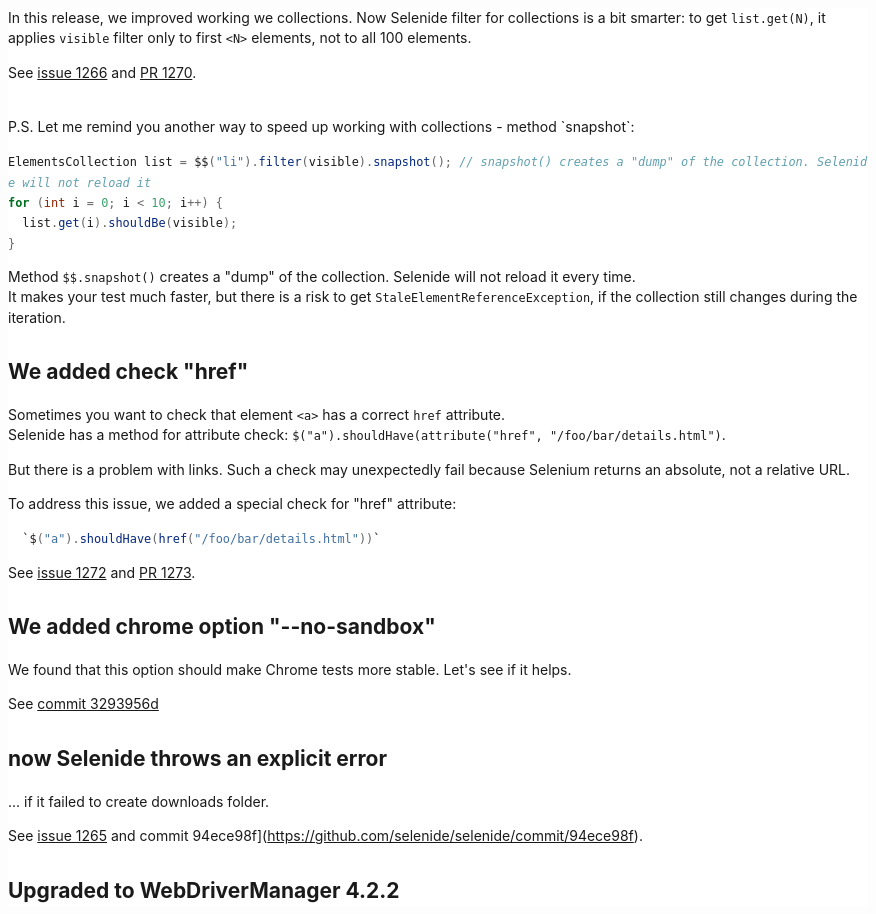 In this release, we improved working we collections. Now Selenide filter for collections is a bit smarter: to get `list.get(N)`, it applies `visible` filter only to first `<N>` elements, not to all 100 elements. 

See [issue 1266](https://github.com/selenide/selenide/issues/1266) and [PR 1270](https://github.com/selenide/selenide/pull/1270).

<br/>
P.S. Let me remind you another way to speed up working with collections - method `snapshot`:  

```java
ElementsCollection list = $$("li").filter(visible).snapshot(); // snapshot() creates a "dump" of the collection. Selenide will not reload it  
for (int i = 0; i < 10; i++) {
  list.get(i).shouldBe(visible);
}
``` 

Method `$$.snapshot()` creates a "dump" of the collection. Selenide will not reload it every time.  
It makes your test much faster, but there is a risk to get `StaleElementReferenceException`, if the collection still changes during the iteration.  


## We added check "href"

Sometimes you want to check that element `<a>` has a correct `href` attribute.  
Selenide has a method for attribute check: `$("a").shouldHave(attribute("href", "/foo/bar/details.html")`.
 
But there is a problem with links. Such a check may unexpectedly fail because Selenium returns an absolute, not a relative URL.   

To address this issue, we added a special check for "href" attribute: 

```java
  `$("a").shouldHave(href("/foo/bar/details.html"))`
```

See [issue 1272](https://github.com/selenide/selenide/issues/1272) and [PR 1273](https://github.com/selenide/selenide/pull/1273).

## We added chrome option "--no-sandbox"

We found that this option should make Chrome tests more stable. Let's see if it helps. 
 
See [commit 3293956d](https://github.com/selenide/selenide/commit/3293956d)

## now Selenide throws an explicit error

... if it failed to create downloads folder.   
 
See [issue 1265](https://github.com/selenide/selenide/issues/1265) and commit 94ece98f](https://github.com/selenide/selenide/commit/94ece98f).



## Upgraded to WebDriverManager 4.2.2

